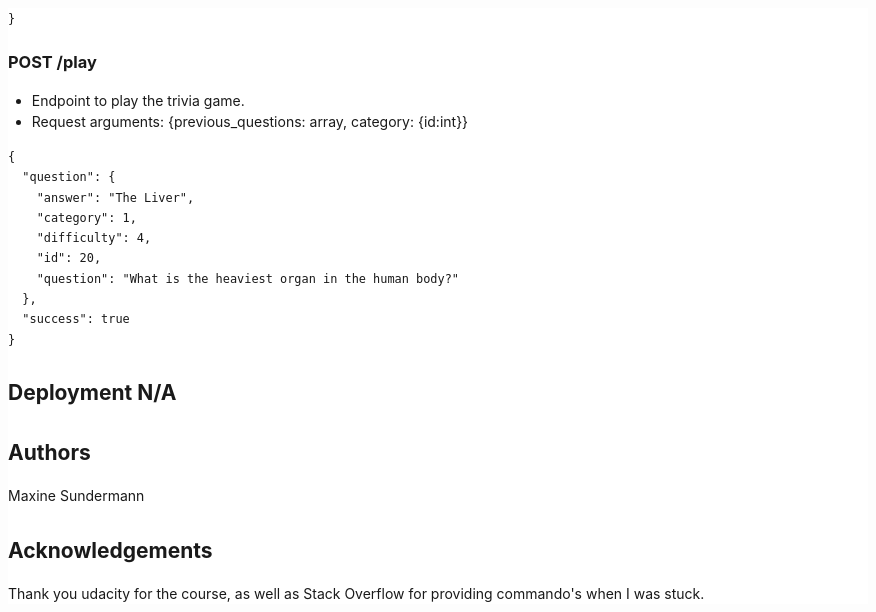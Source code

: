 ```
}
```

### POST /play
- Endpoint to play the trivia game. 
- Request arguments: {previous_questions: array, category: {id:int}}
```
{
  "question": {
    "answer": "The Liver", 
    "category": 1, 
    "difficulty": 4, 
    "id": 20, 
    "question": "What is the heaviest organ in the human body?"
  }, 
  "success": true
}
```

## Deployment N/A
## Authors
Maxine Sundermann

## Acknowledgements
Thank you udacity for the course, as well as Stack Overflow for providing commando's when I was stuck. 


